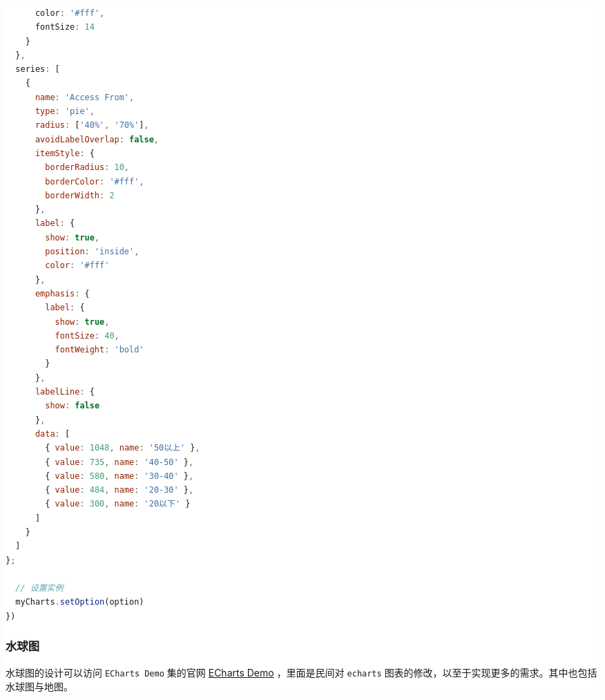    ```js
         color: '#fff',
         fontSize: 14
       }
     },
     series: [
       {
         name: 'Access From',
         type: 'pie',
         radius: ['40%', '70%'],
         avoidLabelOverlap: false,
         itemStyle: {
           borderRadius: 10,
           borderColor: '#fff',
           borderWidth: 2
         },
         label: {
           show: true,
           position: 'inside',
           color: '#fff'
         },
         emphasis: {
           label: {
             show: true,
             fontSize: 40,
             fontWeight: 'bold'
           }
         },
         labelLine: {
           show: false
         },
         data: [
           { value: 1048, name: '50以上' },
           { value: 735, name: '40-50' },
           { value: 580, name: '30-40' },
           { value: 484, name: '20-30' },
           { value: 300, name: '20以下' }
         ]
       }
     ]
   };
   
     // 设置实例
     myCharts.setOption(option)
   })
   ```

### 水球图

水球图的设计可以访问 `ECharts Demo` 集的官网 [ECharts Demo](https://www.isqqw.com/) ，里面是民间对 `echarts` 图表的修改，以至于实现更多的需求。其中也包括水球图与地图。
